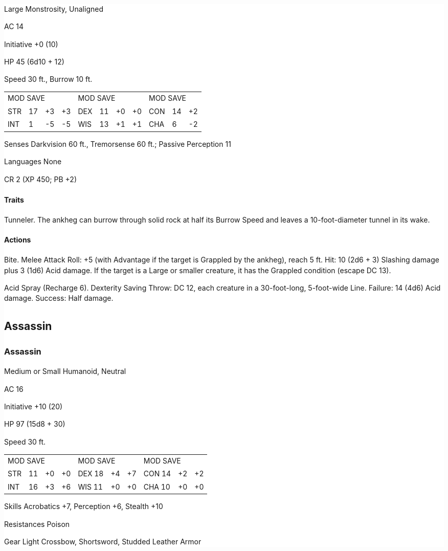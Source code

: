 Large Monstrosity, Unaligned

AC 14

Initiative  $+0$  (10)

HP 45 (6d10 + 12)

Speed 30 ft., Burrow 10 ft.

<table><tr><td colspan="4">MOD SAVE</td><td colspan="4">MOD SAVE</td><td colspan="3">MOD SAVE</td></tr><tr><td>STR</td><td>17</td><td>+3</td><td>+3</td><td>DEX</td><td>11</td><td>+0</td><td>+0</td><td>CON</td><td>14</td><td>+2</td></tr><tr><td>INT</td><td>1</td><td>-5</td><td>-5</td><td>WIS</td><td>13</td><td>+1</td><td>+1</td><td>CHA</td><td>6</td><td>-2</td></tr></table>

Senses Darkvision 60 ft., Tremorsense 60 ft.; Passive Perception 11

Languages None

CR 2 (XP 450; PB +2)

#### Traits

Tunneler. The ankheg can burrow through solid rock at half its Burrow Speed and leaves a 10-foot-diameter tunnel in its wake.

#### Actions

Bite. Melee Attack Roll: +5 (with Advantage if the target is Grappled by the ankheg), reach 5 ft. Hit: 10 (2d6 + 3) Slashing damage plus 3 (1d6) Acid damage. If the target is a Large or smaller creature, it has the Grappled condition (escape DC 13).

Acid Spray (Recharge 6). Dexterity Saving Throw: DC 12, each creature in a 30-foot-long, 5-foot-wide Line. Failure: 14 (4d6) Acid damage. Success: Half damage.

## Assassin

### Assassin

Medium or Small Humanoid, Neutral

AC 16

Initiative +10 (20)

HP 97 (15d8 + 30)

Speed 30 ft.

<table><tr><td colspan="4">MOD SAVE</td><td colspan="3">MOD SAVE</td><td colspan="3">MOD SAVE</td></tr><tr><td>STR</td><td>11</td><td>+0</td><td>+0</td><td>DEX 18</td><td>+4</td><td>+7</td><td>CON 14</td><td>+2</td><td>+2</td></tr><tr><td>INT</td><td>16</td><td>+3</td><td>+6</td><td>WIS 11</td><td>+0</td><td>+0</td><td>CHA 10</td><td>+0</td><td>+0</td></tr></table>

Skills Acrobatics +7, Perception +6, Stealth +10

Resistances Poison

Gear Light Crossbow, Shortsword, Studded Leather Armor
